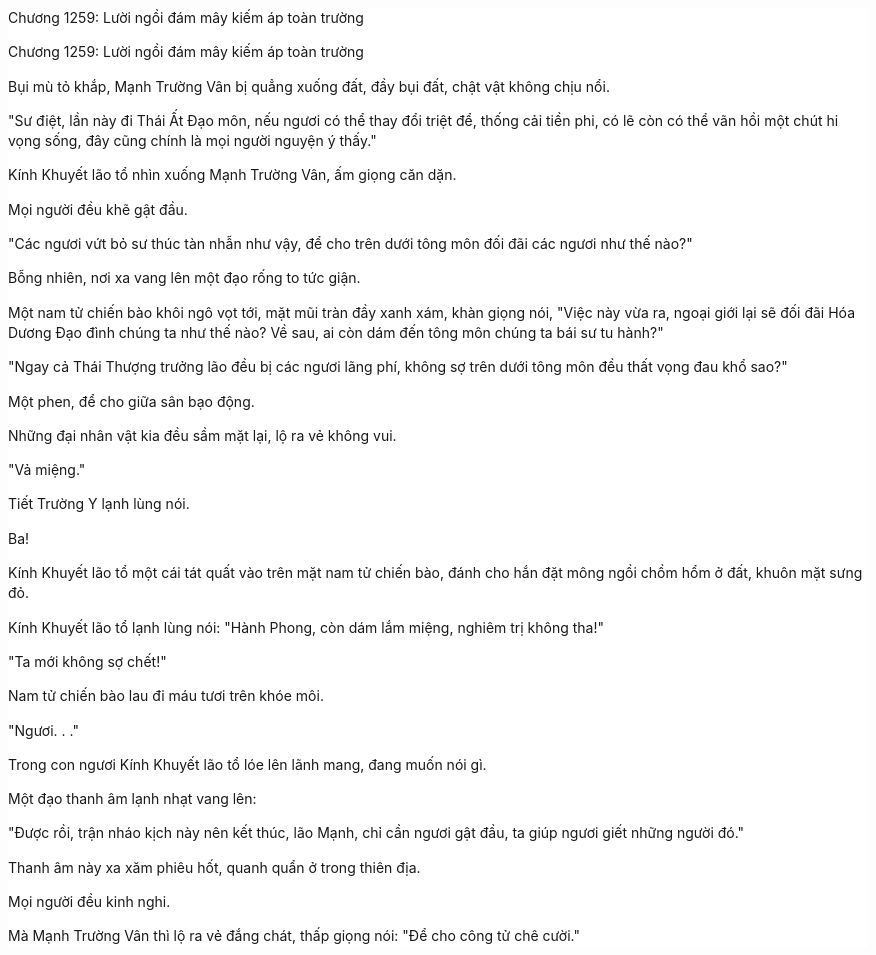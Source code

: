 




Chương 1259: Lười ngồi đám mây kiếm áp toàn trường


Chương 1259: Lười ngồi đám mây kiếm áp toàn trường

Bụi mù tỏ khắp, Mạnh Trường Vân bị quẳng xuống đất, đầy bụi đất, chật vật không chịu nổi.

"Sư điệt, lần này đi Thái Ất Đạo môn, nếu ngươi có thể thay đổi triệt để, thống cải tiền phi, có lẽ còn có thể vãn hồi một chút hi vọng sống, đây cũng chính là mọi người nguyện ý thấy."

Kính Khuyết lão tổ nhìn xuống Mạnh Trường Vân, ấm giọng căn dặn.

Mọi người đều khẽ gật đầu.

"Các ngươi vứt bỏ sư thúc tàn nhẫn như vậy, để cho trên dưới tông môn đối đãi các ngươi như thế nào?"

Bỗng nhiên, nơi xa vang lên một đạo rống to tức giận.

Một nam tử chiến bào khôi ngô vọt tới, mặt mũi tràn đầy xanh xám, khàn giọng nói, "Việc này vừa ra, ngoại giới lại sẽ đối đãi Hóa Dương Đạo đình chúng ta như thế nào? Về sau, ai còn dám đến tông môn chúng ta bái sư tu hành?"

"Ngay cả Thái Thượng trưởng lão đều bị các ngươi lãng phí, không sợ trên dưới tông môn đều thất vọng đau khổ sao?"

Một phen, để cho giữa sân bạo động.

Những đại nhân vật kia đều sầm mặt lại, lộ ra vẻ không vui.

"Vả miệng."

Tiết Trường Y lạnh lùng nói.

Ba!

Kính Khuyết lão tổ một cái tát quất vào trên mặt nam tử chiến bào, đánh cho hắn đặt mông ngồi chồm hổm ở đất, khuôn mặt sưng đỏ.

Kính Khuyết lão tổ lạnh lùng nói: "Hành Phong, còn dám lắm miệng, nghiêm trị không tha!"

"Ta mới không sợ chết!"

Nam tử chiến bào lau đi máu tươi trên khóe môi.

"Ngươi. . ."

Trong con ngươi Kính Khuyết lão tổ lóe lên lãnh mang, đang muốn nói gì.

Một đạo thanh âm lạnh nhạt vang lên:

"Được rồi, trận nháo kịch này nên kết thúc, lão Mạnh, chỉ cần ngươi gật đầu, ta giúp ngươi giết những người đó."

Thanh âm này xa xăm phiêu hốt, quanh quẩn ở trong thiên địa.

Mọi người đều kinh nghi.

Mà Mạnh Trường Vân thì lộ ra vẻ đắng chát, thấp giọng nói: "Để cho công tử chê cười."
